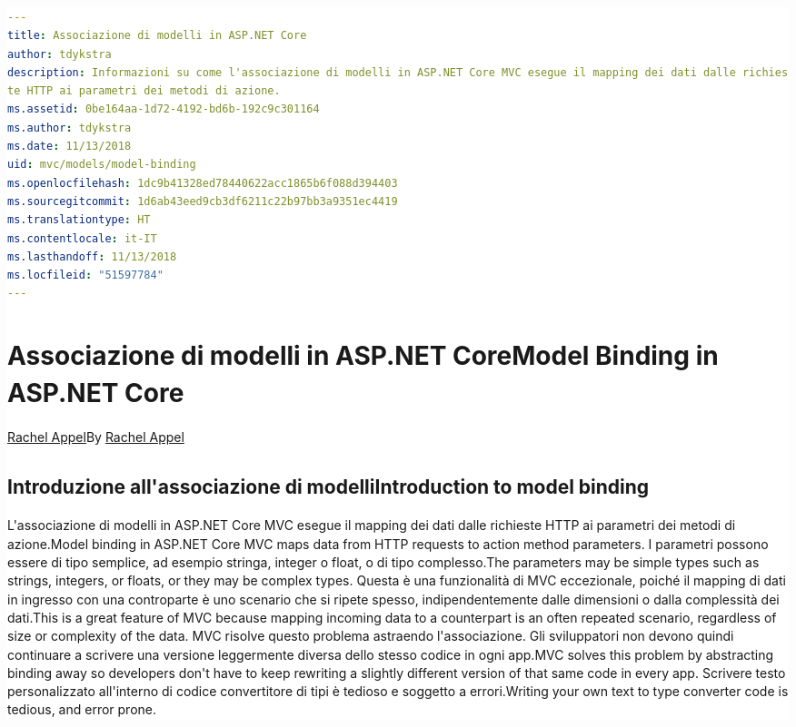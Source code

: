 ```yaml
---
title: Associazione di modelli in ASP.NET Core
author: tdykstra
description: Informazioni su come l'associazione di modelli in ASP.NET Core MVC esegue il mapping dei dati dalle richieste HTTP ai parametri dei metodi di azione.
ms.assetid: 0be164aa-1d72-4192-bd6b-192c9c301164
ms.author: tdykstra
ms.date: 11/13/2018
uid: mvc/models/model-binding
ms.openlocfilehash: 1dc9b41328ed78440622acc1865b6f088d394403
ms.sourcegitcommit: 1d6ab43eed9cb3df6211c22b97bb3a9351ec4419
ms.translationtype: HT
ms.contentlocale: it-IT
ms.lasthandoff: 11/13/2018
ms.locfileid: "51597784"
---
```

# <a name="model-binding-in-aspnet-core"></a><span data-ttu-id="2e9c2-103">Associazione di modelli in ASP.NET Core</span><span class="sxs-lookup"><span data-stu-id="2e9c2-103">Model Binding in ASP.NET Core</span></span>

<span data-ttu-id="2e9c2-104">[Rachel Appel](https://github.com/rachelappel)</span><span class="sxs-lookup"><span data-stu-id="2e9c2-104">By [Rachel Appel](https://github.com/rachelappel)</span></span>

## <a name="introduction-to-model-binding"></a><span data-ttu-id="2e9c2-105">Introduzione all'associazione di modelli</span><span class="sxs-lookup"><span data-stu-id="2e9c2-105">Introduction to model binding</span></span>

<span data-ttu-id="2e9c2-106">L'associazione di modelli in ASP.NET Core MVC esegue il mapping dei dati dalle richieste HTTP ai parametri dei metodi di azione.</span><span class="sxs-lookup"><span data-stu-id="2e9c2-106">Model binding in ASP.NET Core MVC maps data from HTTP requests to action method parameters.</span></span> <span data-ttu-id="2e9c2-107">I parametri possono essere di tipo semplice, ad esempio stringa, integer o float, o di tipo complesso.</span><span class="sxs-lookup"><span data-stu-id="2e9c2-107">The parameters may be simple types such as strings, integers, or floats, or they may be complex types.</span></span> <span data-ttu-id="2e9c2-108">Questa è una funzionalità di MVC eccezionale, poiché il mapping di dati in ingresso con una controparte è uno scenario che si ripete spesso, indipendentemente dalle dimensioni o dalla complessità dei dati.</span><span class="sxs-lookup"><span data-stu-id="2e9c2-108">This is a great feature of MVC because mapping incoming data to a counterpart is an often repeated scenario, regardless of size or complexity of the data.</span></span> <span data-ttu-id="2e9c2-109">MVC risolve questo problema astraendo l'associazione. Gli sviluppatori non devono quindi continuare a scrivere una versione leggermente diversa dello stesso codice in ogni app.</span><span class="sxs-lookup"><span data-stu-id="2e9c2-109">MVC solves this problem by abstracting binding away so developers don't have to keep rewriting a slightly different version of that same code in every app.</span></span> <span data-ttu-id="2e9c2-110">Scrivere testo personalizzato all'interno di codice convertitore di tipi è tedioso e soggetto a errori.</span><span class="sxs-lookup"><span data-stu-id="2e9c2-110">Writing your own text to type converter code is tedious, and error prone.</span></span>
